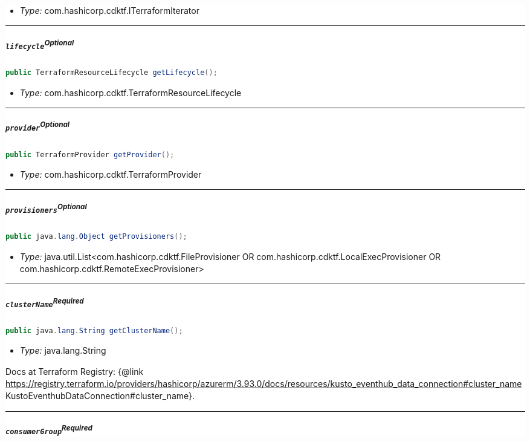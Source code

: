 - *Type:* com.hashicorp.cdktf.ITerraformIterator

---

##### `lifecycle`<sup>Optional</sup> <a name="lifecycle" id="@cdktf/provider-azurerm.kustoEventhubDataConnection.KustoEventhubDataConnectionConfig.property.lifecycle"></a>

```java
public TerraformResourceLifecycle getLifecycle();
```

- *Type:* com.hashicorp.cdktf.TerraformResourceLifecycle

---

##### `provider`<sup>Optional</sup> <a name="provider" id="@cdktf/provider-azurerm.kustoEventhubDataConnection.KustoEventhubDataConnectionConfig.property.provider"></a>

```java
public TerraformProvider getProvider();
```

- *Type:* com.hashicorp.cdktf.TerraformProvider

---

##### `provisioners`<sup>Optional</sup> <a name="provisioners" id="@cdktf/provider-azurerm.kustoEventhubDataConnection.KustoEventhubDataConnectionConfig.property.provisioners"></a>

```java
public java.lang.Object getProvisioners();
```

- *Type:* java.util.List<com.hashicorp.cdktf.FileProvisioner OR com.hashicorp.cdktf.LocalExecProvisioner OR com.hashicorp.cdktf.RemoteExecProvisioner>

---

##### `clusterName`<sup>Required</sup> <a name="clusterName" id="@cdktf/provider-azurerm.kustoEventhubDataConnection.KustoEventhubDataConnectionConfig.property.clusterName"></a>

```java
public java.lang.String getClusterName();
```

- *Type:* java.lang.String

Docs at Terraform Registry: {@link https://registry.terraform.io/providers/hashicorp/azurerm/3.93.0/docs/resources/kusto_eventhub_data_connection#cluster_name KustoEventhubDataConnection#cluster_name}.

---

##### `consumerGroup`<sup>Required</sup> <a name="consumerGroup" id="@cdktf/provider-azurerm.kustoEventhubDataConnection.KustoEventhubDataConnectionConfig.property.consumerGroup"></a>
